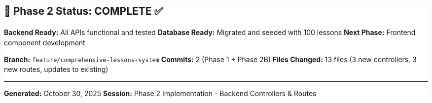 
## 🎉 Phase 2 Status: **COMPLETE** ✅

**Backend Ready:** All APIs functional and tested
**Database Ready:** Migrated and seeded with 100 lessons
**Next Phase:** Frontend component development

**Branch:** `feature/comprehensive-lessons-system`
**Commits:** 2 (Phase 1 + Phase 2B)
**Files Changed:** 13 files (3 new controllers, 3 new routes, updates to existing)

---

**Generated:** October 30, 2025
**Session:** Phase 2 Implementation - Backend Controllers & Routes
